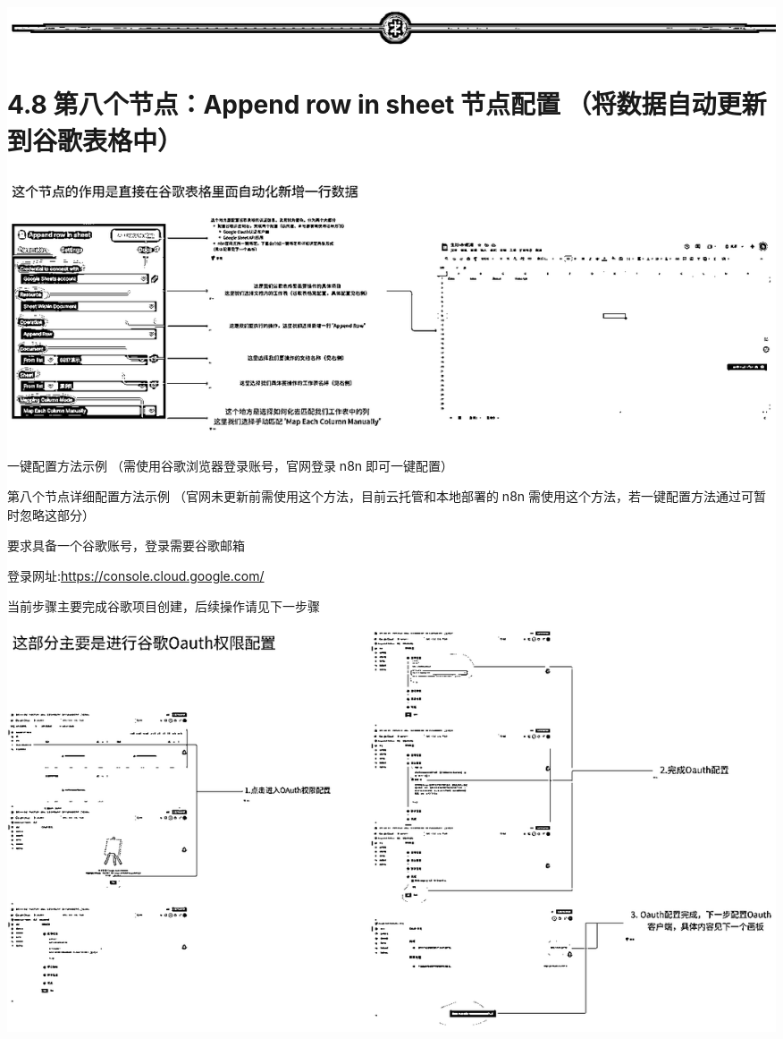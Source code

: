 ![](img/eb92638d1fd518564da646ec76f686ce.png)

# 4.8 第八个节点：Append row in sheet 节点配置 （将数据自动更新到谷歌表格中）

![](img/a5df9491eaea32de59f0fa77c935f12b.png)

一键配置方法示例 （需使用谷歌浏览器登录账号，官网登录 n8n 即可一键配置）

第八个节点详细配置方法示例 （官网未更新前需使用这个方法，目前云托管和本地部署的 n8n 需使用这个方法，若一键配置方法通过可暂时忽略这部分）

要求具备一个谷歌账号，登录需要谷歌邮箱

登录网址:https://console.cloud.google.com/

当前步骤主要完成谷歌项目创建，后续操作请见下一步骤

![](img/7112d866291449f9a5d430f62a35cb33.png)
